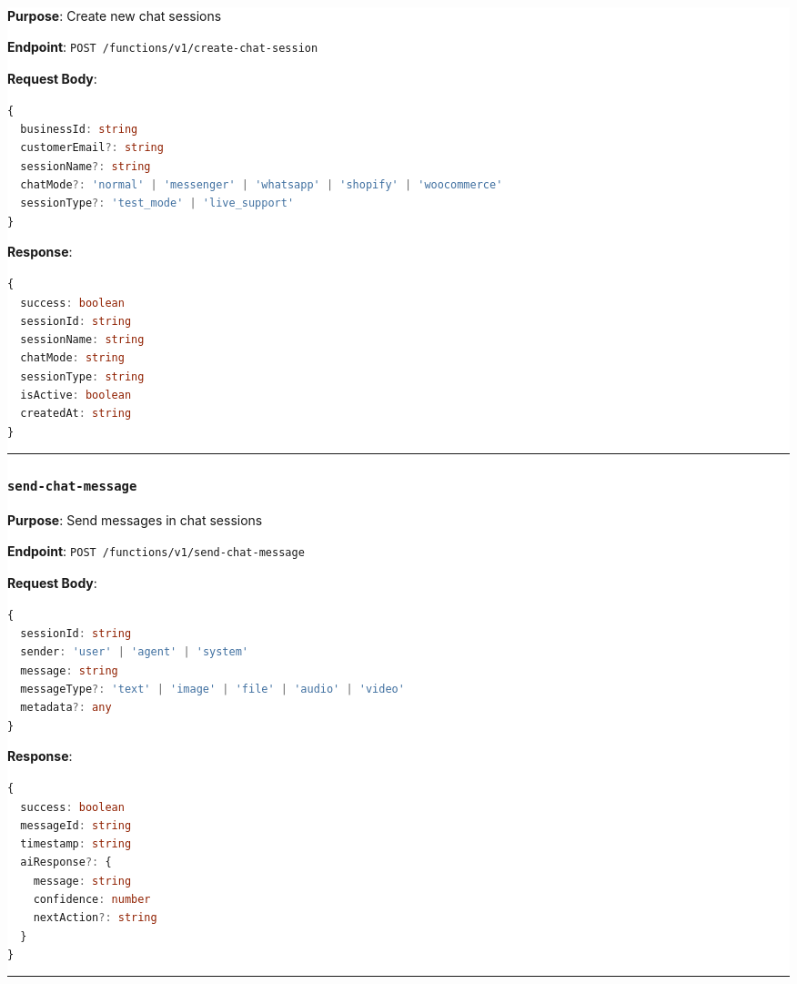 **Purpose**: Create new chat sessions

**Endpoint**: `POST /functions/v1/create-chat-session`

**Request Body**:
```typescript
{
  businessId: string
  customerEmail?: string
  sessionName?: string
  chatMode?: 'normal' | 'messenger' | 'whatsapp' | 'shopify' | 'woocommerce'
  sessionType?: 'test_mode' | 'live_support'
}
```

**Response**:
```typescript
{
  success: boolean
  sessionId: string
  sessionName: string
  chatMode: string
  sessionType: string
  isActive: boolean
  createdAt: string
}
```

---

### `send-chat-message`

**Purpose**: Send messages in chat sessions

**Endpoint**: `POST /functions/v1/send-chat-message`

**Request Body**:
```typescript
{
  sessionId: string
  sender: 'user' | 'agent' | 'system'
  message: string
  messageType?: 'text' | 'image' | 'file' | 'audio' | 'video'
  metadata?: any
}
```

**Response**:
```typescript
{
  success: boolean
  messageId: string
  timestamp: string
  aiResponse?: {
    message: string
    confidence: number
    nextAction?: string
  }
}
```

---